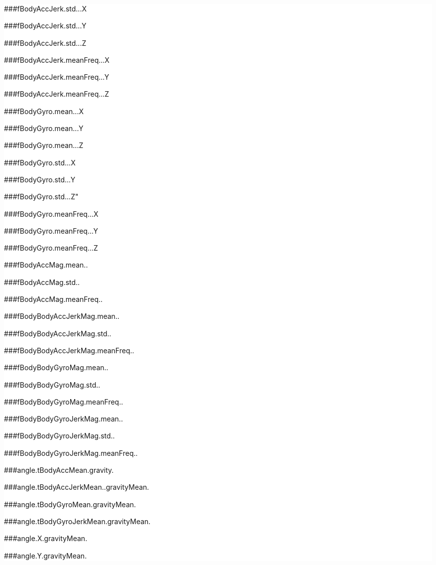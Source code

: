 ###fBodyAccJerk.std...X

###fBodyAccJerk.std...Y

###fBodyAccJerk.std...Z

###fBodyAccJerk.meanFreq...X           

###fBodyAccJerk.meanFreq...Y

###fBodyAccJerk.meanFreq...Z

###fBodyGyro.mean...X

###fBodyGyro.mean...Y  

###fBodyGyro.mean...Z

###fBodyGyro.std...X                   

###fBodyGyro.std...Y

###fBodyGyro.std...Z"                   

###fBodyGyro.meanFreq...X

###fBodyGyro.meanFreq...Y             

###fBodyGyro.meanFreq...Z

###fBodyAccMag.mean..                

###fBodyAccMag.std..

###fBodyAccMag.meanFreq..

###fBodyBodyAccJerkMag.mean..

###fBodyBodyAccJerkMag.std..

###fBodyBodyAccJerkMag.meanFreq..

###fBodyBodyGyroMag.mean..             

###fBodyBodyGyroMag.std..

###fBodyBodyGyroMag.meanFreq..        

###fBodyBodyGyroJerkMag.mean..

###fBodyBodyGyroJerkMag.std..         

###fBodyBodyGyroJerkMag.meanFreq..

###angle.tBodyAccMean.gravity.         

###angle.tBodyAccJerkMean..gravityMean.

###angle.tBodyGyroMean.gravityMean.  

###angle.tBodyGyroJerkMean.gravityMean.

###angle.X.gravityMean.                

###angle.Y.gravityMean.
